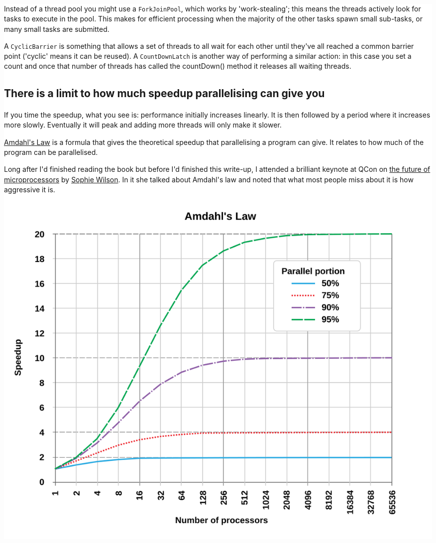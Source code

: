 
Instead of a thread pool you might use a `ForkJoinPool`, which works by 'work-stealing'; this means the threads actively look for tasks to execute in the pool. This makes for efficient processing when the majority of the other tasks spawn small sub-tasks, or many small tasks are submitted.

A `CyclicBarrier` is something that allows a set of threads to all wait for each other until they've all reached a common barrier point ('cyclic' means it can be reused). A `CountDownLatch` is another way of performing a similar action: in this case you set a count and once that number of threads has called the countDown() method it releases all waiting threads.

## There is a limit to how much speedup parallelising can give you

If you time the speedup, what you see is: performance initially increases linearly. It is then followed by a period where it increases more slowly. Eventually it will peak and adding more threads will only make it slower.

[Amdahl's Law](https://en.wikipedia.org/wiki/Amdahl%27s_law) is a formula that gives the theoretical speedup that parallelising a program can give. It relates to how much of the program can be parallelised.

Long after I'd finished reading the book but before I'd finished this write-up, I attended a brilliant keynote at QCon on [the future of microprocessors](https://qconlondon.com/london2022/keynote/future-microprocessors) by [Sophie Wilson](https://royalsociety.org/people/sophie-wilson-12544/). In it she talked about Amdahl's law and noted that what most people miss about it is how aggressive it is.

![Graph showing theoretical speedup of a program as a function of number of processors](/img/AmdahlsLaw.svg)